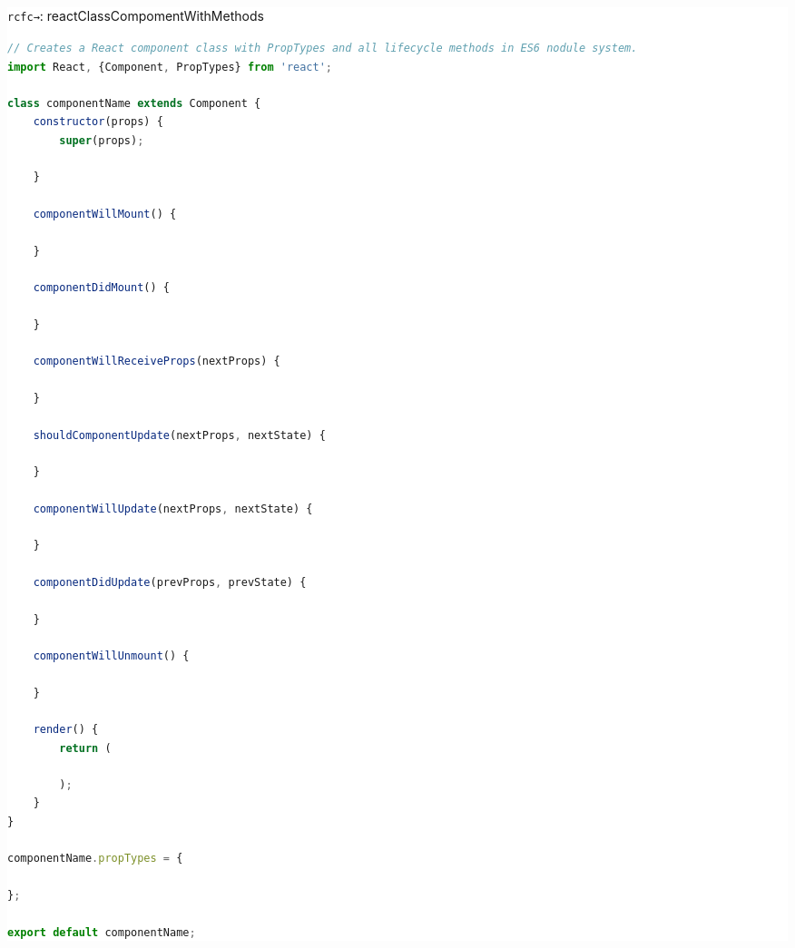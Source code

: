 `rcfc→`: reactClassCompomentWithMethods

```javascript
// Creates a React component class with PropTypes and all lifecycle methods in ES6 nodule system.
import React, {Component, PropTypes} from 'react';

class componentName extends Component {
    constructor(props) {
        super(props);

    }

    componentWillMount() {

    }

    componentDidMount() {

    }

    componentWillReceiveProps(nextProps) {

    }

    shouldComponentUpdate(nextProps, nextState) {

    }

    componentWillUpdate(nextProps, nextState) {

    }

    componentDidUpdate(prevProps, prevState) {

    }

    componentWillUnmount() {

    }

    render() {
        return (
        
        );
    }
}

componentName.propTypes = {

};

export default componentName;
```
